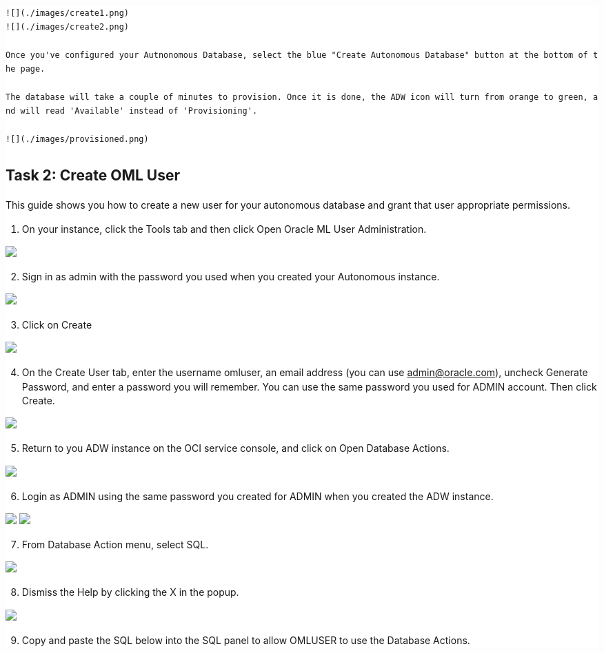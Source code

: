     ![](./images/create1.png)
    ![](./images/create2.png)

    Once you've configured your Autnonomous Database, select the blue "Create Autonomous Database" button at the bottom of the page. 

    The database will take a couple of minutes to provision. Once it is done, the ADW icon will turn from orange to green, and will read 'Available' instead of 'Provisioning'.

    ![](./images/provisioned.png)

## Task 2: Create OML User

This guide shows you how to create a new user for your autonomous database and grant that user appropriate permissions.

1. On your instance, click the Tools tab and then click Open Oracle ML User Administration.

![](./images/2.1.png)

2. Sign in as admin with the password you used when you created your Autonomous instance.

![](./images/2.2.png)

3. Click on Create

![](./images/2.3.png)

4. On the Create User tab, enter the username omluser, an email address (you can use admin@oracle.com), uncheck Generate Password, and enter a password you will remember.
   You can use the same password you used for ADMIN account. Then click Create.

![](./images/2.4.png)

5. Return to you ADW instance on the OCI service console, and click on Open Database Actions.

![](./images/3.1.png)

6. Login as ADMIN using the same password you created for ADMIN when you created the ADW instance.

![](./images/3.2.1.png)
![](./images/3.2.2.png)

7. From Database Action menu, select SQL.

![](./images/3.3.png)

8. Dismiss the Help by clicking the X in the popup.

![](./images/3.4.png)

9. Copy and paste the SQL below into the SQL panel to allow OMLUSER to use the Database Actions.
